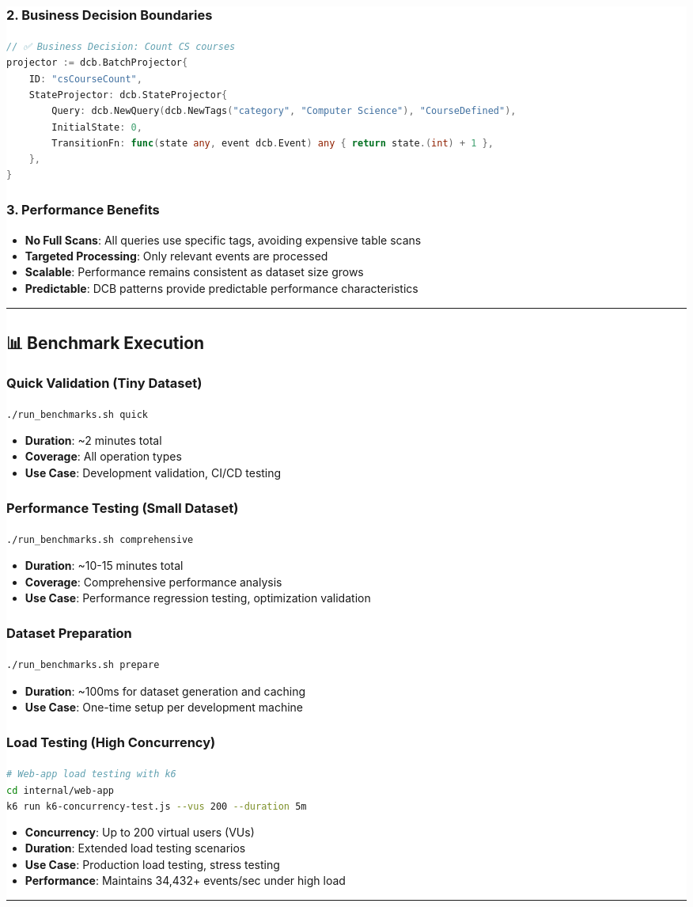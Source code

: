 ### **2. Business Decision Boundaries**
```go
// ✅ Business Decision: Count CS courses
projector := dcb.BatchProjector{
    ID: "csCourseCount",
    StateProjector: dcb.StateProjector{
        Query: dcb.NewQuery(dcb.NewTags("category", "Computer Science"), "CourseDefined"),
        InitialState: 0,
        TransitionFn: func(state any, event dcb.Event) any { return state.(int) + 1 },
    },
}
```

### **3. Performance Benefits**
- **No Full Scans**: All queries use specific tags, avoiding expensive table scans
- **Targeted Processing**: Only relevant events are processed
- **Scalable**: Performance remains consistent as dataset size grows
- **Predictable**: DCB patterns provide predictable performance characteristics

---

## **📊 Benchmark Execution**

### **Quick Validation (Tiny Dataset)**
```bash
./run_benchmarks.sh quick
```
- **Duration**: ~2 minutes total
- **Coverage**: All operation types
- **Use Case**: Development validation, CI/CD testing

### **Performance Testing (Small Dataset)**
```bash
./run_benchmarks.sh comprehensive
```
- **Duration**: ~10-15 minutes total
- **Coverage**: Comprehensive performance analysis
- **Use Case**: Performance regression testing, optimization validation

### **Dataset Preparation**
```bash
./run_benchmarks.sh prepare
```
- **Duration**: ~100ms for dataset generation and caching
- **Use Case**: One-time setup per development machine

### **Load Testing (High Concurrency)**
```bash
# Web-app load testing with k6
cd internal/web-app
k6 run k6-concurrency-test.js --vus 200 --duration 5m
```
- **Concurrency**: Up to 200 virtual users (VUs)
- **Duration**: Extended load testing scenarios
- **Use Case**: Production load testing, stress testing
- **Performance**: Maintains 34,432+ events/sec under high load

---